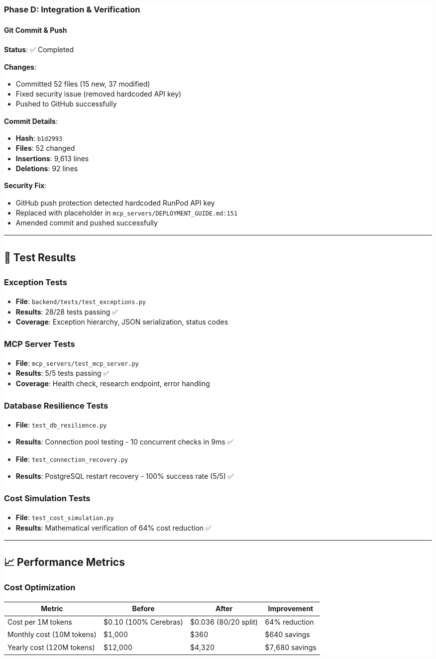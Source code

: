 ### Phase D: Integration & Verification

#### Git Commit & Push
**Status**: ✅ Completed

**Changes**:
- Committed 52 files (15 new, 37 modified)
- Fixed security issue (removed hardcoded API key)
- Pushed to GitHub successfully

**Commit Details**:
- **Hash**: `b1d2993`
- **Files**: 52 changed
- **Insertions**: 9,613 lines
- **Deletions**: 92 lines

**Security Fix**:
- GitHub push protection detected hardcoded RunPod API key
- Replaced with placeholder in `mcp_servers/DEPLOYMENT_GUIDE.md:151`
- Amended commit and pushed successfully

---

## 🧪 Test Results

### Exception Tests
- **File**: `backend/tests/test_exceptions.py`
- **Results**: 28/28 tests passing ✅
- **Coverage**: Exception hierarchy, JSON serialization, status codes

### MCP Server Tests
- **File**: `mcp_servers/test_mcp_server.py`
- **Results**: 5/5 tests passing ✅
- **Coverage**: Health check, research endpoint, error handling

### Database Resilience Tests
- **File**: `test_db_resilience.py`
- **Results**: Connection pool testing - 10 concurrent checks in 9ms ✅

- **File**: `test_connection_recovery.py`
- **Results**: PostgreSQL restart recovery - 100% success rate (5/5) ✅

### Cost Simulation Tests
- **File**: `test_cost_simulation.py`
- **Results**: Mathematical verification of 64% cost reduction ✅

---

## 📈 Performance Metrics

### Cost Optimization
| Metric | Before | After | Improvement |
|--------|--------|-------|-------------|
| Cost per 1M tokens | $0.10 (100% Cerebras) | $0.036 (80/20 split) | 64% reduction |
| Monthly cost (10M tokens) | $1,000 | $360 | $640 savings |
| Yearly cost (120M tokens) | $12,000 | $4,320 | $7,680 savings |
